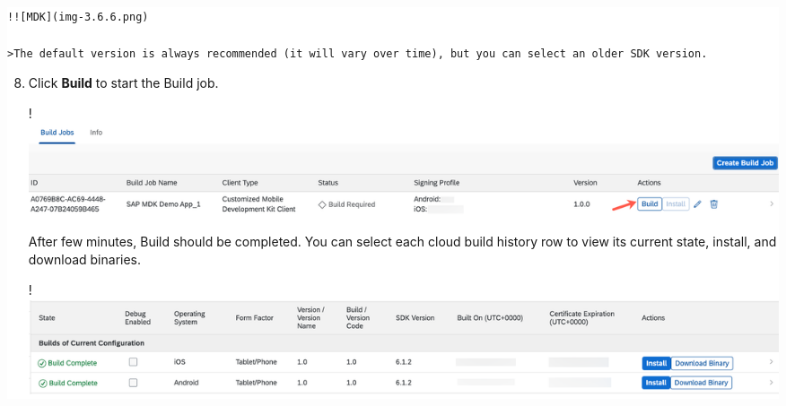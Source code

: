     !![MDK](img-3.6.6.png)

    >The default version is always recommended (it will vary over time), but you can select an older SDK version.

8. Click **Build** to start the Build job.

    !![MDK](img-3.7.2.png)

    After few minutes, Build should be completed. You can select each cloud build history row to view its current state, install, and download binaries.

    !![MDK](img-3.7.1.png)
